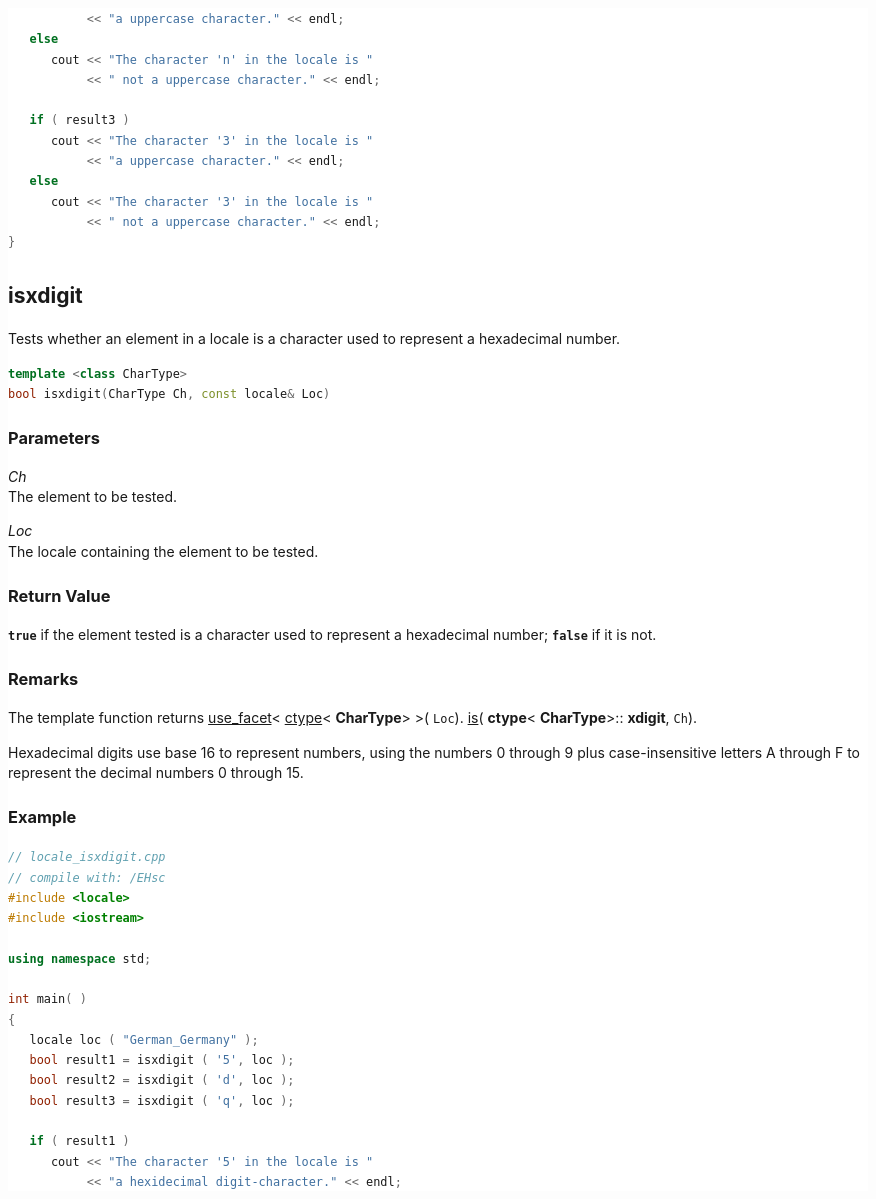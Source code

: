 ```cpp
           << "a uppercase character." << endl;
   else
      cout << "The character 'n' in the locale is "
           << " not a uppercase character." << endl;

   if ( result3 )
      cout << "The character '3' in the locale is "
           << "a uppercase character." << endl;
   else
      cout << "The character '3' in the locale is "
           << " not a uppercase character." << endl;
}
```

## <a name="isxdigit"></a> isxdigit

Tests whether an element in a locale is a character used to represent a hexadecimal number.

```cpp
template <class CharType>
bool isxdigit(CharType Ch, const locale& Loc)
```

### Parameters

*Ch*\
The element to be tested.

*Loc*\
The locale containing the element to be tested.

### Return Value

**`true`** if the element tested is a character used to represent a hexadecimal number; **`false`** if it is not.

### Remarks

The template function returns [use_facet](../standard-library/locale-functions.md#use_facet)< [ctype](../standard-library/ctype-class.md)\< **CharType**> >( `Loc`). [is](../standard-library/ctype-class.md#is)( **ctype**\< **CharType**>:: **xdigit**, `Ch`).

Hexadecimal digits use base 16 to represent numbers, using the numbers 0 through 9 plus case-insensitive letters A through F to represent the decimal numbers 0 through 15.

### Example

```cpp
// locale_isxdigit.cpp
// compile with: /EHsc
#include <locale>
#include <iostream>

using namespace std;

int main( )
{
   locale loc ( "German_Germany" );
   bool result1 = isxdigit ( '5', loc );
   bool result2 = isxdigit ( 'd', loc );
   bool result3 = isxdigit ( 'q', loc );

   if ( result1 )
      cout << "The character '5' in the locale is "
           << "a hexidecimal digit-character." << endl;
```